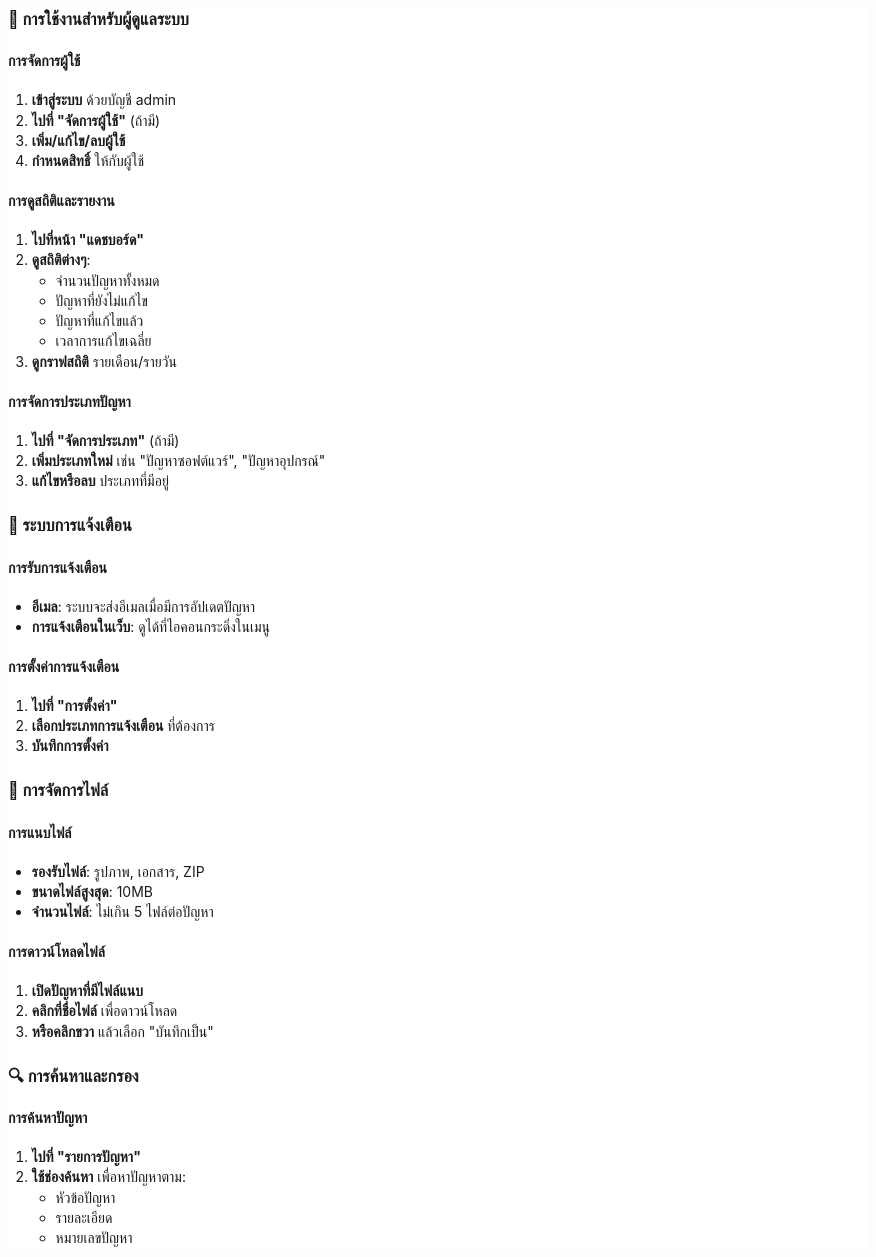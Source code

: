 ### 👑 การใช้งานสำหรับผู้ดูแลระบบ

#### การจัดการผู้ใช้
1. **เข้าสู่ระบบ** ด้วยบัญชี admin
2. **ไปที่ "จัดการผู้ใช้"** (ถ้ามี)
3. **เพิ่ม/แก้ไข/ลบผู้ใช้**
4. **กำหนดสิทธิ์** ให้กับผู้ใช้

#### การดูสถิติและรายงาน
1. **ไปที่หน้า "แดชบอร์ด"**
2. **ดูสถิติต่างๆ**:
   - จำนวนปัญหาทั้งหมด
   - ปัญหาที่ยังไม่แก้ไข
   - ปัญหาที่แก้ไขแล้ว
   - เวลาการแก้ไขเฉลี่ย
3. **ดูกราฟสถิติ** รายเดือน/รายวัน

#### การจัดการประเภทปัญหา
1. **ไปที่ "จัดการประเภท"** (ถ้ามี)
2. **เพิ่มประเภทใหม่** เช่น "ปัญหาซอฟต์แวร์", "ปัญหาอุปกรณ์"
3. **แก้ไขหรือลบ** ประเภทที่มีอยู่

### 🔔 ระบบการแจ้งเตือน

#### การรับการแจ้งเตือน
- **อีเมล**: ระบบจะส่งอีเมลเมื่อมีการอัปเดตปัญหา
- **การแจ้งเตือนในเว็บ**: ดูได้ที่ไอคอนกระดิ่งในเมนู

#### การตั้งค่าการแจ้งเตือน
1. **ไปที่ "การตั้งค่า"**
2. **เลือกประเภทการแจ้งเตือน** ที่ต้องการ
3. **บันทึกการตั้งค่า**

### 📁 การจัดการไฟล์

#### การแนบไฟล์
- **รองรับไฟล์**: รูปภาพ, เอกสาร, ZIP
- **ขนาดไฟล์สูงสุด**: 10MB
- **จำนวนไฟล์**: ไม่เกิน 5 ไฟล์ต่อปัญหา

#### การดาวน์โหลดไฟล์
1. **เปิดปัญหาที่มีไฟล์แนบ**
2. **คลิกที่ชื่อไฟล์** เพื่อดาวน์โหลด
3. **หรือคลิกขวา** แล้วเลือก "บันทึกเป็น"

### 🔍 การค้นหาและกรอง

#### การค้นหาปัญหา
1. **ไปที่ "รายการปัญหา"**
2. **ใช้ช่องค้นหา** เพื่อหาปัญหาตาม:
   - หัวข้อปัญหา
   - รายละเอียด
   - หมายเลขปัญหา
